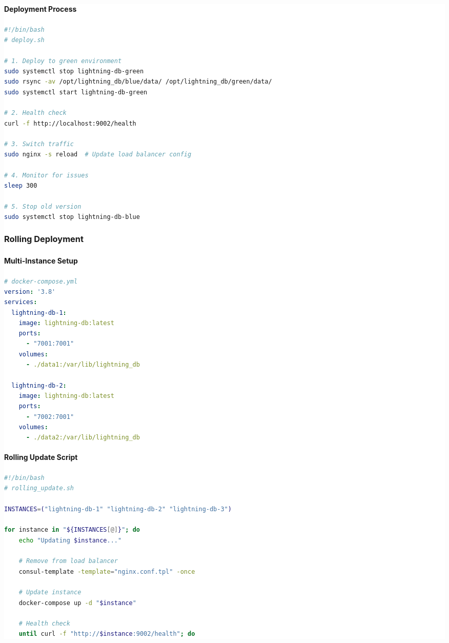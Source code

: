 
#### Deployment Process
```bash
#!/bin/bash
# deploy.sh

# 1. Deploy to green environment
sudo systemctl stop lightning-db-green
sudo rsync -av /opt/lightning_db/blue/data/ /opt/lightning_db/green/data/
sudo systemctl start lightning-db-green

# 2. Health check
curl -f http://localhost:9002/health

# 3. Switch traffic
sudo nginx -s reload  # Update load balancer config

# 4. Monitor for issues
sleep 300

# 5. Stop old version
sudo systemctl stop lightning-db-blue
```

### Rolling Deployment

#### Multi-Instance Setup
```yaml
# docker-compose.yml
version: '3.8'
services:
  lightning-db-1:
    image: lightning-db:latest
    ports:
      - "7001:7001"
    volumes:
      - ./data1:/var/lib/lightning_db
    
  lightning-db-2:
    image: lightning-db:latest
    ports:
      - "7002:7001"
    volumes:
      - ./data2:/var/lib/lightning_db
```

#### Rolling Update Script
```bash
#!/bin/bash
# rolling_update.sh

INSTANCES=("lightning-db-1" "lightning-db-2" "lightning-db-3")

for instance in "${INSTANCES[@]}"; do
    echo "Updating $instance..."
    
    # Remove from load balancer
    consul-template -template="nginx.conf.tpl" -once
    
    # Update instance
    docker-compose up -d "$instance"
    
    # Health check
    until curl -f "http://$instance:9002/health"; do
```